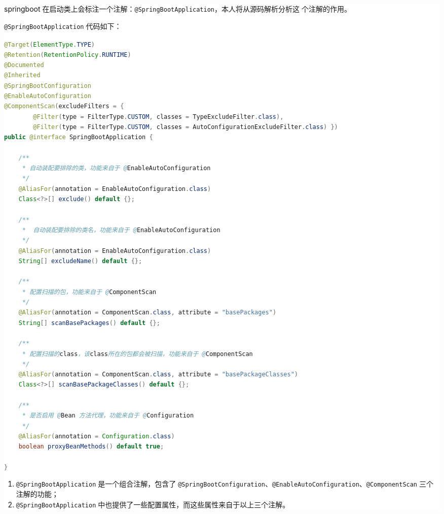 springboot 在启动类上会标注一个注解：`@SpringBootApplication`，本人将从源码解析分析这 个注解的作用。

`@SpringBootApplication` 代码如下：

```java
@Target(ElementType.TYPE)
@Retention(RetentionPolicy.RUNTIME)
@Documented
@Inherited
@SpringBootConfiguration
@EnableAutoConfiguration
@ComponentScan(excludeFilters = { 
        @Filter(type = FilterType.CUSTOM, classes = TypeExcludeFilter.class),
        @Filter(type = FilterType.CUSTOM, classes = AutoConfigurationExcludeFilter.class) })
public @interface SpringBootApplication {

    /**
     * 自动装配要排除的类，功能来自于 @EnableAutoConfiguration
     */
    @AliasFor(annotation = EnableAutoConfiguration.class)
    Class<?>[] exclude() default {};

    /**
     *  自动装配要排除的类名，功能来自于 @EnableAutoConfiguration
     */
    @AliasFor(annotation = EnableAutoConfiguration.class)
    String[] excludeName() default {};

    /**
     * 配置扫描的包，功能来自于 @ComponentScan
     */
    @AliasFor(annotation = ComponentScan.class, attribute = "basePackages")
    String[] scanBasePackages() default {};

    /**
     * 配置扫描的class，该class所在的包都会被扫描，功能来自于 @ComponentScan
     */
    @AliasFor(annotation = ComponentScan.class, attribute = "basePackageClasses")
    Class<?>[] scanBasePackageClasses() default {};

    /**
     * 是否启用 @Bean 方法代理，功能来自于 @Configuration
     */
    @AliasFor(annotation = Configuration.class)
    boolean proxyBeanMethods() default true;

}

```

1.  `@SpringBootApplication` 是一个组合注解，包含了 `@SpringBootConfiguration`、`@EnableAutoConfiguration`、`@ComponentScan` 三个注解的功能；
2.  `@SpringBootApplication` 中也提供了一些配置属性，而这些属性来自于以上三个注解。
